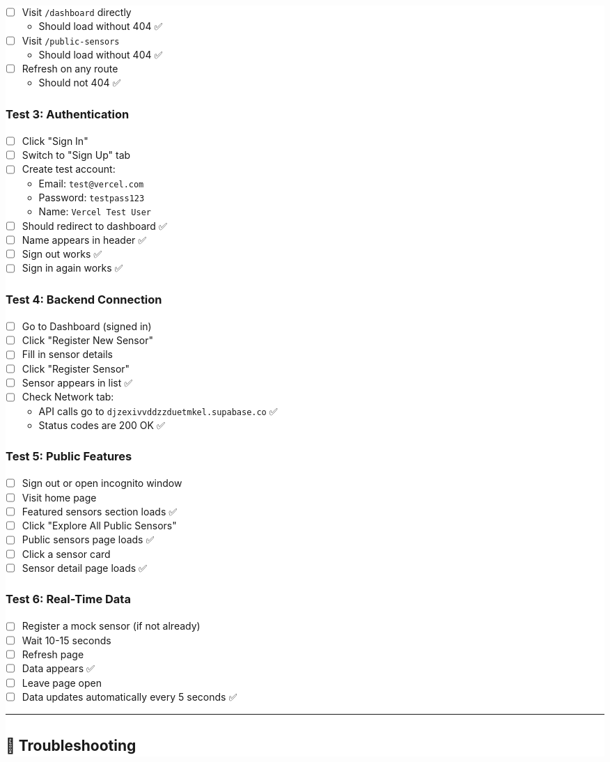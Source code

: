 - [ ] Visit `/dashboard` directly
  - Should load without 404 ✅
- [ ] Visit `/public-sensors`
  - Should load without 404 ✅
- [ ] Refresh on any route
  - Should not 404 ✅

### Test 3: Authentication

- [ ] Click "Sign In"
- [ ] Switch to "Sign Up" tab
- [ ] Create test account:
  - Email: `test@vercel.com`
  - Password: `testpass123`
  - Name: `Vercel Test User`
- [ ] Should redirect to dashboard ✅
- [ ] Name appears in header ✅
- [ ] Sign out works ✅
- [ ] Sign in again works ✅

### Test 4: Backend Connection

- [ ] Go to Dashboard (signed in)
- [ ] Click "Register New Sensor"
- [ ] Fill in sensor details
- [ ] Click "Register Sensor"
- [ ] Sensor appears in list ✅
- [ ] Check Network tab:
  - API calls go to `djzexivvddzzduetmkel.supabase.co` ✅
  - Status codes are 200 OK ✅

### Test 5: Public Features

- [ ] Sign out or open incognito window
- [ ] Visit home page
- [ ] Featured sensors section loads ✅
- [ ] Click "Explore All Public Sensors"
- [ ] Public sensors page loads ✅
- [ ] Click a sensor card
- [ ] Sensor detail page loads ✅

### Test 6: Real-Time Data

- [ ] Register a mock sensor (if not already)
- [ ] Wait 10-15 seconds
- [ ] Refresh page
- [ ] Data appears ✅
- [ ] Leave page open
- [ ] Data updates automatically every 5 seconds ✅

---

## 🐛 Troubleshooting
